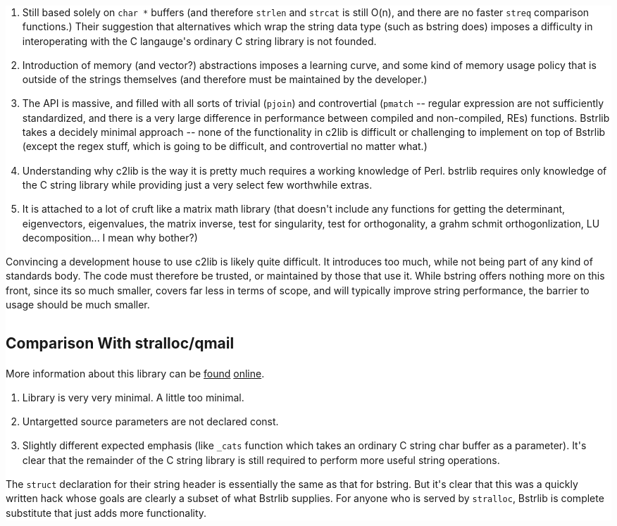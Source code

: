 1. Still based solely on `char *` buffers (and therefore `strlen` and `strcat`
   is still O(n), and there are no faster `streq` comparison functions.)
   Their suggestion that alternatives which wrap the string data type (such as
   bstring does) imposes a difficulty in interoperating with the C langauge's
   ordinary C string library is not founded.

2. Introduction of memory (and vector?) abstractions imposes a learning
   curve, and some kind of memory usage policy that is outside of the strings
   themselves (and therefore must be maintained by the developer.)

3. The API is massive, and filled with all sorts of trivial (`pjoin`) and
   controvertial (`pmatch` -- regular expression are not sufficiently
   standardized, and there is a very large difference in performance between
   compiled and non-compiled, REs) functions. Bstrlib takes a decidely
   minimal approach -- none of the functionality in c2lib is difficult or
   challenging to implement on top of Bstrlib (except the regex stuff, which
   is going to be difficult, and controvertial no matter what.)

4. Understanding why c2lib is the way it is pretty much requires a working
   knowledge of Perl. bstrlib requires only knowledge of the C string library
   while providing just a very select few worthwhile extras.

5. It is attached to a lot of cruft like a matrix math library (that doesn't
   include any functions for getting the determinant, eigenvectors,
   eigenvalues, the matrix inverse, test for singularity, test for
   orthogonality, a grahm schmit orthogonlization, LU decomposition... I
   mean why bother?)

Convincing a development house to use c2lib is likely quite difficult. It
introduces too much, while not being part of any kind of standards body. The
code must therefore be trusted, or maintained by those that use it. While
bstring offers nothing more on this front, since its so much smaller, covers
far less in terms of scope, and will typically improve string performance,
the barrier to usage should be much smaller.

Comparison With stralloc/qmail
------------------------------

More information about this library can be [found](http://www.canonical.org/~kragen/stralloc.html) [online](http://cr.yp.to/lib/stralloc.html).

1. Library is very very minimal. A little too minimal.

2. Untargetted source parameters are not declared const.

3. Slightly different expected emphasis (like `_cats` function which takes an
   ordinary C string char buffer as a parameter). It's clear that the
   remainder of the C string library is still required to perform more
   useful string operations.

The `struct` declaration for their string header is essentially the same as
that for bstring. But it's clear that this was a quickly written hack whose
goals are clearly a subset of what Bstrlib supplies. For anyone who is served
by `stralloc`, Bstrlib is complete substitute that just adds more
functionality.
